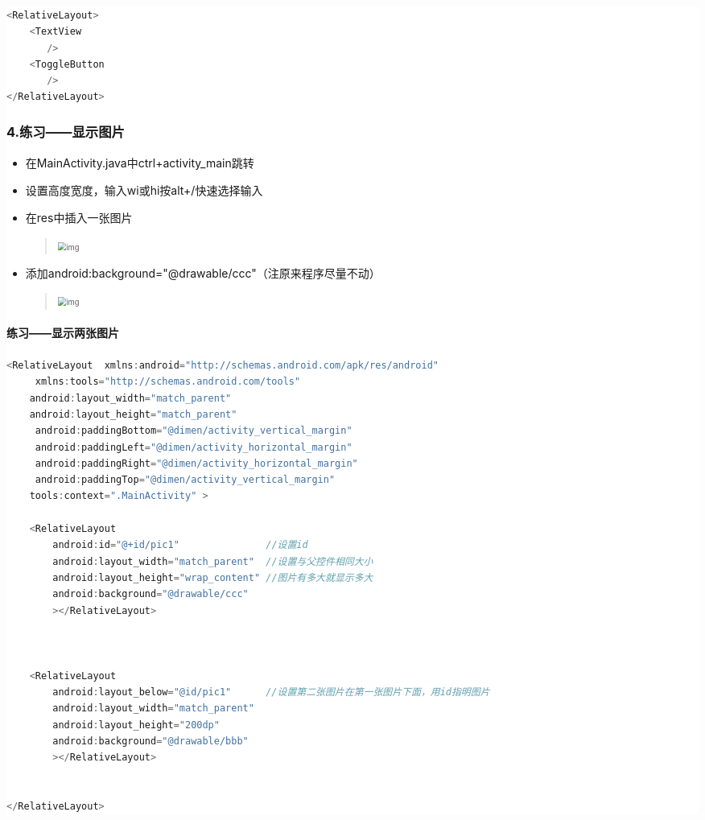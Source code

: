 ```java
<RelativeLayout>  
    <TextView
       />
    <ToggleButton
       />
</RelativeLayout>
```



### 4.练习——显示图片

- 在MainActivity.java中ctrl+activity_main跳转

- 设置高度宽度，输入wi或hi按alt+/快速选择输入

- 在res中插入一张图片

  > <img src="../../../知识汇总/0 - 个人学习/1 - 工程实践/校招树莓派项目开发/【6】智能家居APP开发/assets/54cb1196670eb5e017107b5639d6e77b-23697" alt="img" style="zoom:67%;" />

- 添加android:background="@drawable/ccc"（注原来程序尽量不动）

  > <img src="../../../知识汇总/0 - 个人学习/1 - 工程实践/校招树莓派项目开发/【6】智能家居APP开发/assets/a7057a96525aa06040c5fd5078416e31-18521" alt="img" style="zoom:67%;" />

#### 练习——显示两张图片

```java
<RelativeLayout  xmlns:android="http://schemas.android.com/apk/res/android"
     xmlns:tools="http://schemas.android.com/tools"
    android:layout_width="match_parent"
    android:layout_height="match_parent"
     android:paddingBottom="@dimen/activity_vertical_margin"
     android:paddingLeft="@dimen/activity_horizontal_margin"
     android:paddingRight="@dimen/activity_horizontal_margin"
     android:paddingTop="@dimen/activity_vertical_margin"
    tools:context=".MainActivity" >
    
    <RelativeLayout
        android:id="@+id/pic1"               //设置id
        android:layout_width="match_parent"  //设置与父控件相同大小
        android:layout_height="wrap_content" //图片有多大就显示多大     
        android:background="@drawable/ccc"
        ></RelativeLayout>
    
    
    
    <RelativeLayout
        android:layout_below="@id/pic1"      //设置第二张图片在第一张图片下面，用id指明图片
        android:layout_width="match_parent"
        android:layout_height="200dp"
        android:background="@drawable/bbb"
        ></RelativeLayout>
    
  
</RelativeLayout>
```
